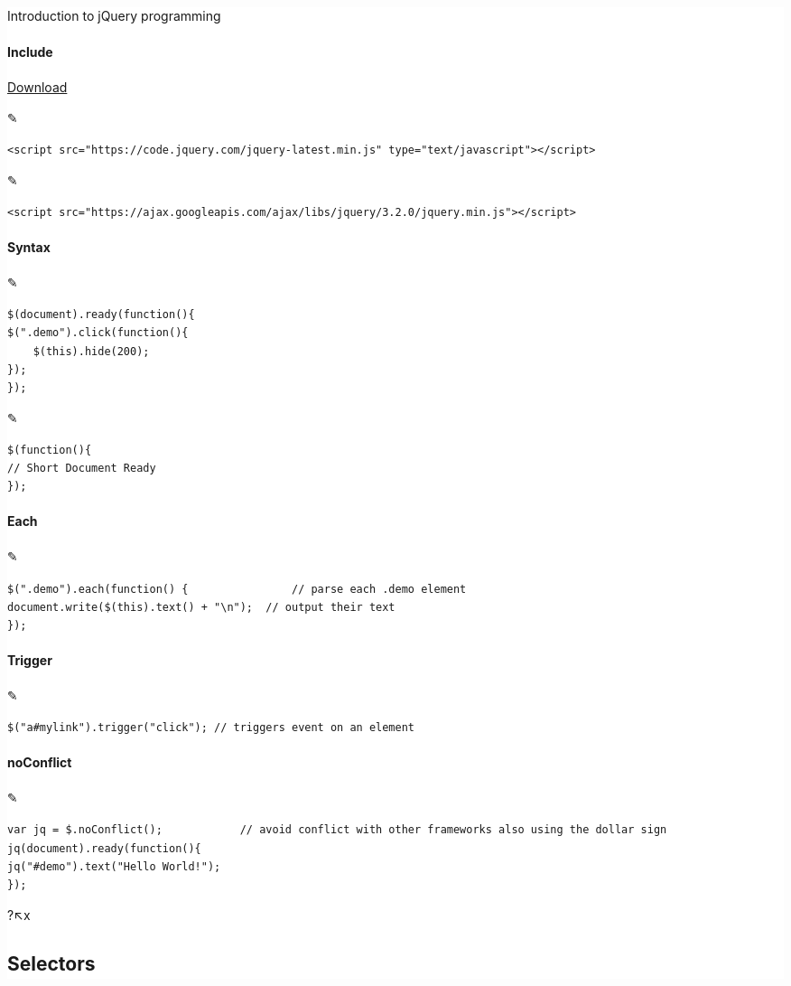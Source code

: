 Introduction to jQuery programming

#### Include

[Download](https://code.jquery.com/)

<span class="preToEditor">✎</span>

    <script src="https://code.jquery.com/jquery-latest.min.js" type="text/javascript"></script>

<span class="preToEditor">✎</span>

    <script src="https://ajax.googleapis.com/ajax/libs/jquery/3.2.0/jquery.min.js"></script>

#### Syntax

<span class="preToEditor">✎</span>

    $(document).ready(function(){
    $(".demo").click(function(){
        $(this).hide(200);
    });
    });

<span class="preToEditor">✎</span>

    $(function(){
    // Short Document Ready
    });

#### Each

<span class="preToEditor">✎</span>

    $(".demo").each(function() {                // parse each .demo element
    document.write($(this).text() + "\n");  // output their text
    });

#### Trigger

<span class="preToEditor">✎</span>

    $("a#mylink").trigger("click"); // triggers event on an element

#### noConflict

<span class="preToEditor">✎</span>

    var jq = $.noConflict();            // avoid conflict with other frameworks also using the dollar sign
    jq(document).ready(function(){
    jq("#demo").text("Hello World!");
    });

<span class="panelHelp">?</span><span class="moveToTop">↖</span><span class="minimizePanel">x</span>

Selectors
---------
